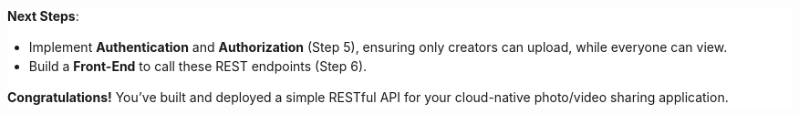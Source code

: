 **Next Steps**:
* Implement **Authentication** and **Authorization** (Step 5), ensuring only creators can upload, while everyone can view.
* Build a **Front-End** to call these REST endpoints (Step 6).

**Congratulations!** You’ve built and deployed a simple RESTful API for your cloud-native photo/video sharing application.
